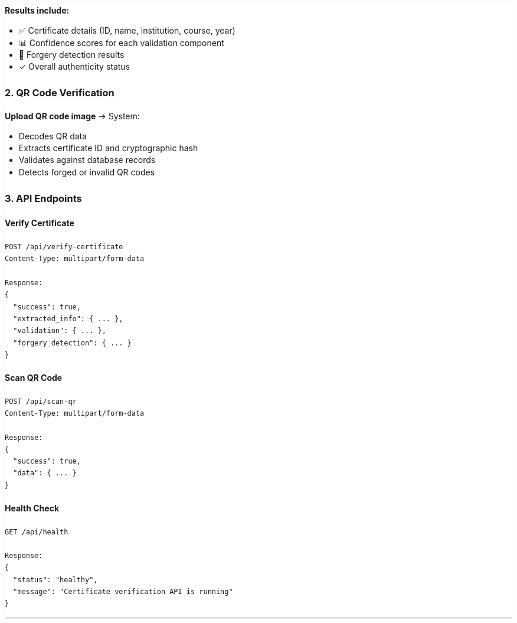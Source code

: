 **Results include:**
- ✅ Certificate details (ID, name, institution, course, year)
- 📊 Confidence scores for each validation component
- 🔬 Forgery detection results
- ✓ Overall authenticity status

### 2. QR Code Verification

**Upload QR code image** → System:
- Decodes QR data
- Extracts certificate ID and cryptographic hash
- Validates against database records
- Detects forged or invalid QR codes

### 3. API Endpoints

#### Verify Certificate
```http
POST /api/verify-certificate
Content-Type: multipart/form-data

Response:
{
  "success": true,
  "extracted_info": { ... },
  "validation": { ... },
  "forgery_detection": { ... }
}
```

#### Scan QR Code
```http
POST /api/scan-qr
Content-Type: multipart/form-data

Response:
{
  "success": true,
  "data": { ... }
}
```

#### Health Check
```http
GET /api/health

Response:
{
  "status": "healthy",
  "message": "Certificate verification API is running"
}
```

---